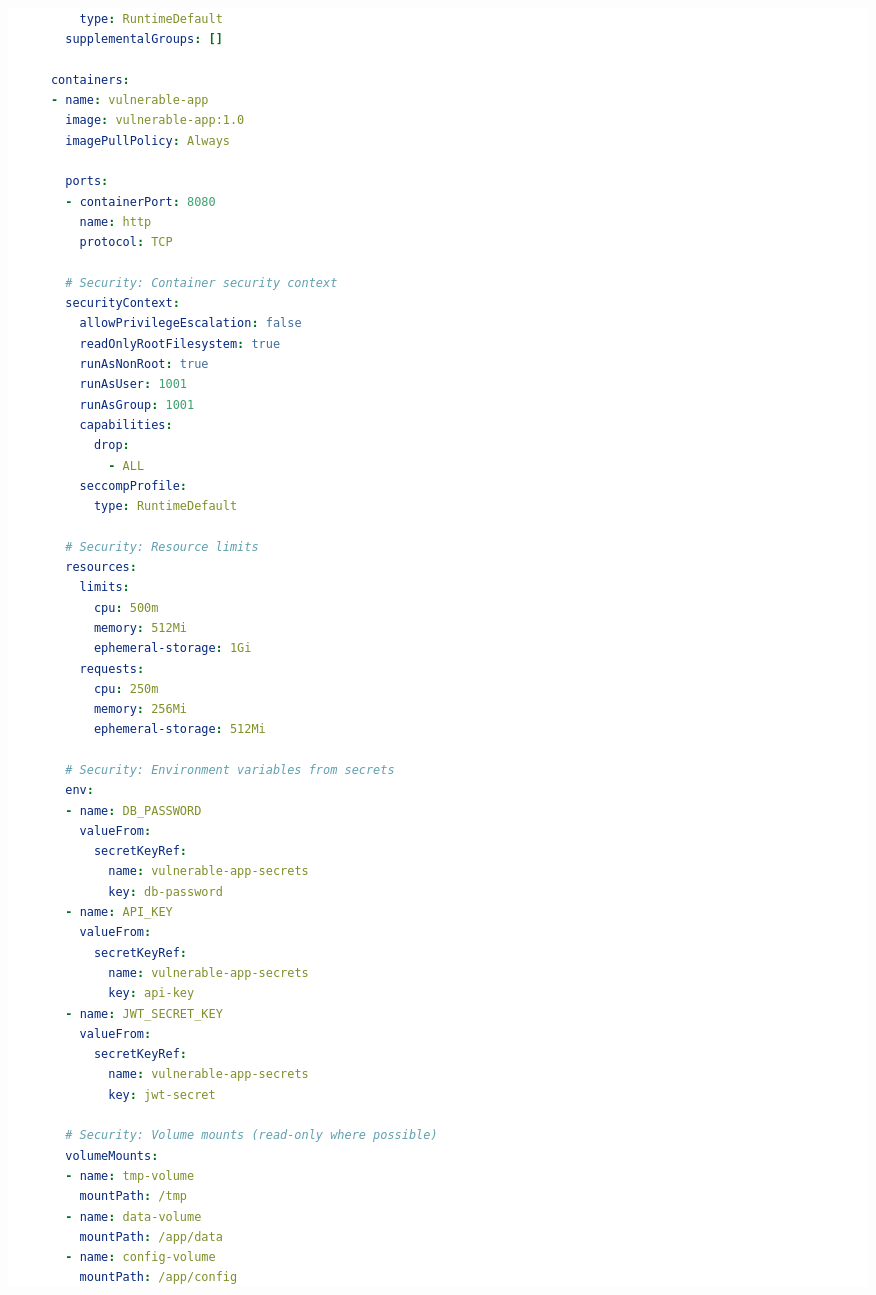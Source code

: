 ```yaml
          type: RuntimeDefault
        supplementalGroups: []
      
      containers:
      - name: vulnerable-app
        image: vulnerable-app:1.0
        imagePullPolicy: Always
        
        ports:
        - containerPort: 8080
          name: http
          protocol: TCP
        
        # Security: Container security context
        securityContext:
          allowPrivilegeEscalation: false
          readOnlyRootFilesystem: true
          runAsNonRoot: true
          runAsUser: 1001
          runAsGroup: 1001
          capabilities:
            drop:
              - ALL
          seccompProfile:
            type: RuntimeDefault
        
        # Security: Resource limits
        resources:
          limits:
            cpu: 500m
            memory: 512Mi
            ephemeral-storage: 1Gi
          requests:
            cpu: 250m
            memory: 256Mi
            ephemeral-storage: 512Mi
        
        # Security: Environment variables from secrets
        env:
        - name: DB_PASSWORD
          valueFrom:
            secretKeyRef:
              name: vulnerable-app-secrets
              key: db-password
        - name: API_KEY
          valueFrom:
            secretKeyRef:
              name: vulnerable-app-secrets
              key: api-key
        - name: JWT_SECRET_KEY
          valueFrom:
            secretKeyRef:
              name: vulnerable-app-secrets
              key: jwt-secret
        
        # Security: Volume mounts (read-only where possible)
        volumeMounts:
        - name: tmp-volume
          mountPath: /tmp
        - name: data-volume
          mountPath: /app/data
        - name: config-volume
          mountPath: /app/config
```